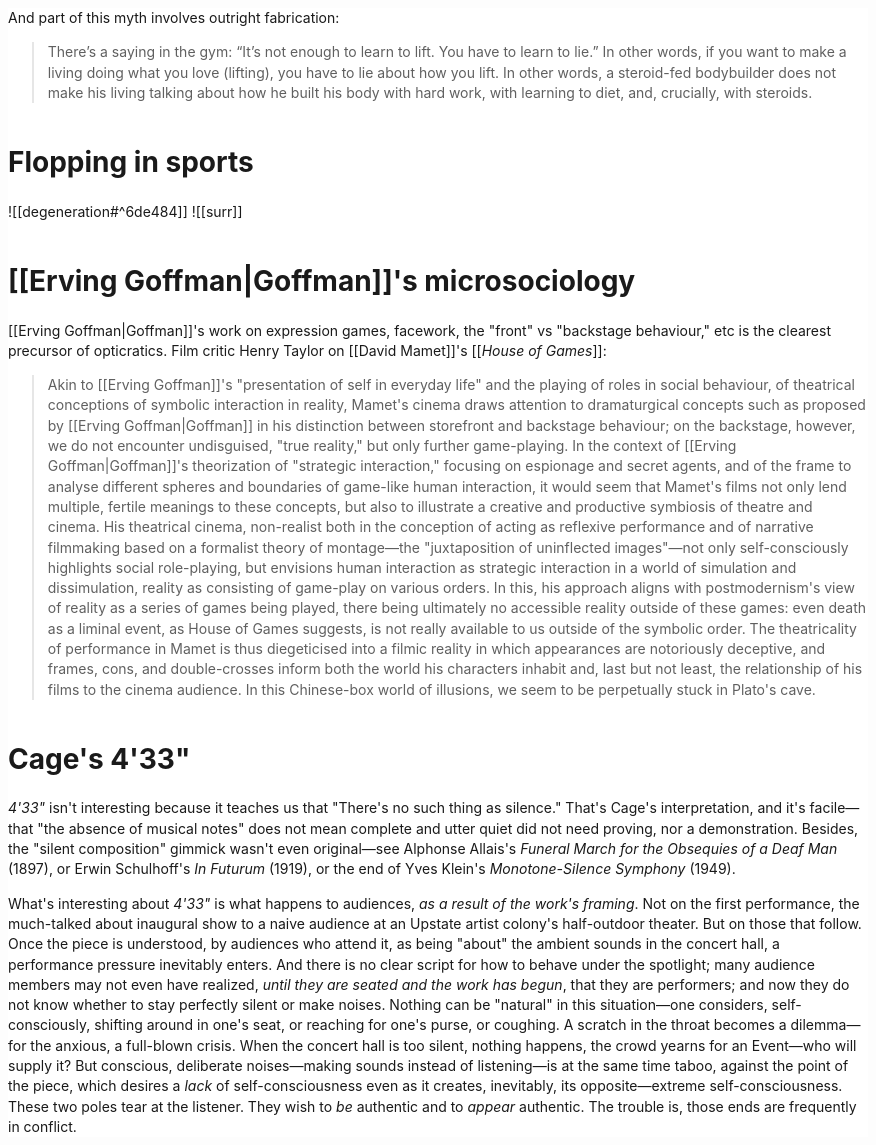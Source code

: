 And part of this myth involves outright fabrication:

> There’s a saying in the gym: “It’s not enough to learn to lift. You have to learn to lie.” In other words, if you want to make a living doing what you love (lifting), you have to lie about how you lift. In other words, a steroid-fed bodybuilder does not make his living talking about how he built his body with hard work, with learning to diet, and, crucially, with steroids.

# Flopping in sports

![[degeneration#^6de484]]
![[surr]]

# [[Erving Goffman|Goffman]]'s microsociology

[[Erving Goffman|Goffman]]'s work on expression games, facework, the "front" vs "backstage behaviour," etc is the clearest precursor of opticratics. Film critic Henry Taylor on [[David Mamet]]'s [[_House of Games_]]:

> Akin to [[Erving Goffman]]'s "presentation of self in everyday life" and the playing of roles in social behaviour, of theatrical conceptions of symbolic interaction in reality, Mamet's cinema draws attention to dramaturgical concepts such as proposed by [[Erving Goffman|Goffman]] in his distinction between storefront and backstage behaviour; on the backstage, however, we do not encounter undisguised, "true reality," but only further game-playing. In the context of [[Erving Goffman|Goffman]]'s theorization of "strategic interaction," focusing on espionage and secret agents, and of the frame to analyse different spheres and boundaries of game-like human interaction, it would seem that Mamet's films not only lend multiple, fertile meanings to these concepts, but also to illustrate a creative and productive symbiosis of theatre and cinema. His theatrical cinema, non-realist both in the conception of acting as reflexive performance and of narrative filmmaking based on a formalist theory of montage—the "juxtaposition of uninflected images"—not only self-consciously highlights social role-playing, but envisions human interaction as strategic interaction in a world of simulation and dissimulation, reality as consisting of game-play on various orders. In this, his approach aligns with postmodernism's view of reality as a series of games being played, there being ultimately no accessible reality outside of these games: even death as a liminal event, as House of Games suggests, is not really available to us outside of the symbolic order. The theatricality of performance in Mamet is thus diegeticised into a filmic reality in which appearances are notoriously deceptive, and frames, cons, and double-crosses inform both the world his characters inhabit and, last but not least, the relationship of his films to the cinema audience. In this Chinese-box world of illusions, we seem to be perpetually stuck in Plato's cave.

# Cage's 4'33" 

_4'33"_ isn't interesting because it teaches us that "There's no such thing as silence." That's Cage's interpretation, and it's facile—that "the absence of musical notes" does not mean complete and utter quiet did not need proving, nor a demonstration. Besides, the "silent composition" gimmick wasn't even original—see Alphonse Allais's _Funeral March for the Obsequies of a Deaf Man_ (1897), or Erwin Schulhoff's _In Futurum_ (1919), or the end of Yves Klein's _Monotone-Silence Symphony_ (1949).

What's interesting about _4'33"_ is what happens to audiences, _as a result of the work's framing_. Not on the first performance, the much-talked about inaugural show to a naive audience at an Upstate artist colony's half-outdoor theater. But on those that follow. Once the piece is understood, by audiences who attend it, as being "about" the ambient sounds in the concert hall, a performance pressure inevitably enters. And there is no clear script for how to behave under the spotlight; many audience members may not even have realized, _until they are seated and the work has begun_, that they are performers; and now they do not know whether to stay perfectly silent or make noises. Nothing can be "natural" in this situation—one considers, self-consciously, shifting around in one's seat, or reaching for one's purse, or coughing. A scratch in the throat becomes a dilemma—for the anxious, a full-blown crisis. When the concert hall is too silent, nothing happens, the crowd yearns for an Event—who will supply it? But conscious, deliberate noises—making sounds instead of listening—is at the same time taboo, against the point of the piece, which desires a _lack_ of self-consciousness even as it creates, inevitably, its opposite—extreme self-consciousness. These two poles tear at the listener. They wish to _be_ authentic and to _appear_ authentic. The trouble is, those ends are frequently in conflict.